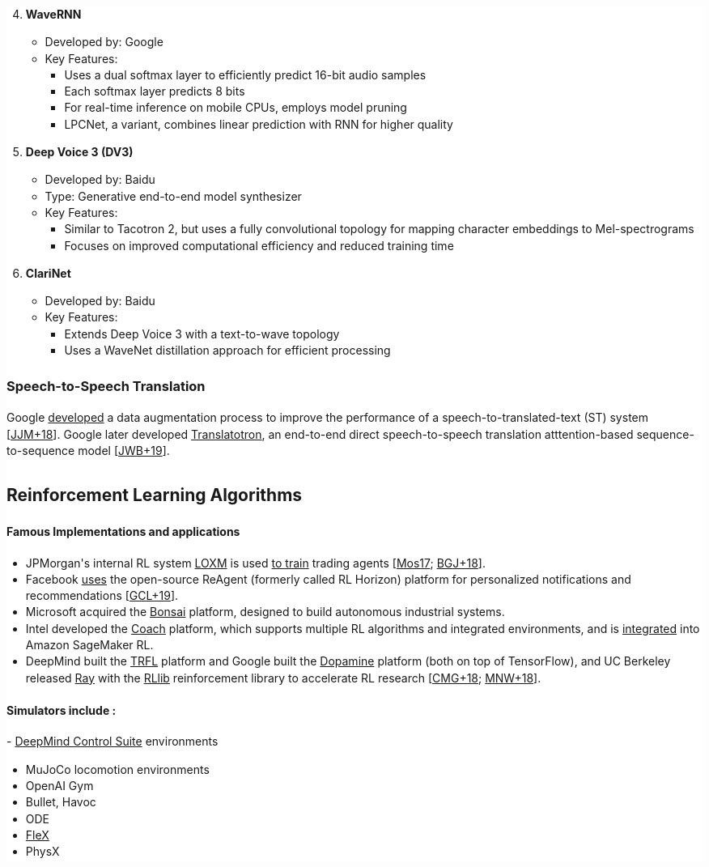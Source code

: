 4. **WaveRNN**
   - Developed by: Google
   - Key Features:
     - Uses a dual softmax layer to efficiently predict 16-bit audio samples
     - Each softmax layer predicts 8 bits
     - For real-time inference on mobile CPUs, employs model pruning
     - LPCNet, a variant, combines linear prediction with RNN for higher quality

5. **Deep Voice 3 (DV3)**
   - Developed by: Baidu
   - Type: Generative end-to-end model synthesizer
   - Key Features:
     - Similar to Tacotron 2, but uses a fully convolutional topology for mapping character embeddings to Mel-spectrograms
     - Focuses on improved computational efficiency and reduced training time

6. **ClariNet**
   - Developed by: Baidu
   - Key Features:
     - Extends Deep Voice 3 with a text-to-wave topology
     - Uses a WaveNet distillation approach for efficient processing
### Speech-to-Speech Translation
Google [developed](https://arxiv.org/abs/1811.02050) a data augmentation process to improve the performance of a speech-to-translated-text (ST) system [[JJM+18](https://deeplearningsystems.ai/#biblio/#jia2018)]. Google later developed [Translatotron](https://arxiv.org/abs/1904.06037), an end-to-end direct speech-to-speech translation atttention-based sequence-to-sequence model [[JWB+19](https://deeplearningsystems.ai/#biblio/#jia2019)].

## Reinforcement Learning Algorithms
#### Famous Implementations and applications 
- JPMorgan's internal RL system [LOXM](https://medium.com/@ranko.mosic/reinforcement-learning-based-trading-application-at-jp-morgan-chase-f829b8ec54f2) is used [to train](https://arxiv.org/abs/1811.09549) trading agents [[Mos17](https://deeplearningsystems.ai/#biblio/#mosic2017); [BGJ+18](https://deeplearningsystems.ai/#biblio/#bacoyannis2018)]. 
- Facebook [uses](https://arxiv.org/abs/1811.00260) the open-source ReAgent (formerly called RL Horizon) platform for personalized notifications and recommendations [[GCL+19](https://deeplearningsystems.ai/#biblio/#gauci2019)]. 
- Microsoft acquired the [Bonsai](https://www.bons.ai/) platform, designed to build autonomous industrial systems. 
- Intel developed the [Coach](https://github.com/NervanaSystems/coach) platform, which supports multiple RL algorithms and integrated environments, and is [integrated](https://aws.amazon.com/blogs/machine-learning/custom-deep-reinforcement-learning-and-multi-track-training-for-aws-deepracer-with-amazon-sagemaker-rl-notebook/) into Amazon SageMaker RL. 
- DeepMind built the [TRFL](https://github.com/deepmind/trfl/blob/master/docs/index.md) platform and Google built the [Dopamine](https://github.com/google/dopamine) platform (both on top of TensorFlow), and UC Berkeley released [Ray](https://arxiv.org/abs/1712.05889) with the [RLlib](https://ray.readthedocs.io/en/latest/rllib.html) reinforcement library to accelerate RL research [[CMG+18](https://deeplearningsystems.ai/#biblio/#castro2018); [MNW+18](https://deeplearningsystems.ai/#biblio/#moritz2018)].

#### Simulators include :
- [DeepMind Control Suite](https://arxiv.org/abs/1801.00690) environments
- MuJoCo locomotion environments
- OpenAI Gym
- Bullet, Havoc
- ODE
- [FleX](https://developer.nvidia.com/flex)
- PhysX
